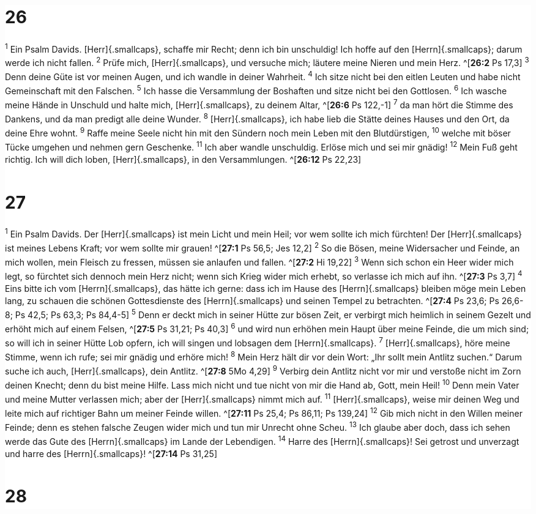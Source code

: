 # 26
<sup class='bibleverse'>1</sup> Ein Psalm Davids. [Herr]{.smallcaps}, schaffe mir Recht; denn ich bin unschuldig! Ich hoffe auf den [Herrn]{.smallcaps}; darum werde ich nicht fallen. <sup class='bibleverse'>2</sup> Prüfe mich, [Herr]{.smallcaps}, und versuche mich; läutere meine Nieren und mein Herz. ^[**26:2** Ps 17,3] <sup class='bibleverse'>3</sup> Denn deine Güte ist vor meinen Augen, und ich wandle in deiner Wahrheit. <sup class='bibleverse'>4</sup> Ich sitze nicht bei den eitlen Leuten und habe nicht Gemeinschaft mit den Falschen. <sup class='bibleverse'>5</sup> Ich hasse die Versammlung der Boshaften und sitze nicht bei den Gottlosen. <sup class='bibleverse'>6</sup> Ich wasche meine Hände in Unschuld und halte mich, [Herr]{.smallcaps}, zu deinem Altar, ^[**26:6** Ps 122,-1] <sup class='bibleverse'>7</sup> da man hört die Stimme des Dankens, und da man predigt alle deine Wunder. <sup class='bibleverse'>8</sup> [Herr]{.smallcaps}, ich habe lieb die Stätte deines Hauses und den Ort, da deine Ehre wohnt. <sup class='bibleverse'>9</sup> Raffe meine Seele nicht hin mit den Sündern noch mein Leben mit den Blutdürstigen, <sup class='bibleverse'>10</sup> welche mit böser Tücke umgehen und nehmen gern Geschenke. <sup class='bibleverse'>11</sup> Ich aber wandle unschuldig. Erlöse mich und sei mir gnädig! <sup class='bibleverse'>12</sup> Mein Fuß geht richtig. Ich will dich loben, [Herr]{.smallcaps}, in den Versammlungen. ^[**26:12** Ps 22,23] 
   
# 27
<sup class='bibleverse'>1</sup> Ein Psalm Davids. Der [Herr]{.smallcaps} ist mein Licht und mein Heil; vor wem sollte ich mich fürchten! Der [Herr]{.smallcaps} ist meines Lebens Kraft; vor wem sollte mir grauen! ^[**27:1** Ps 56,5; Jes 12,2] <sup class='bibleverse'>2</sup> So die Bösen, meine Widersacher und Feinde, an mich wollen, mein Fleisch zu fressen, müssen sie anlaufen und fallen. ^[**27:2** Hi 19,22] <sup class='bibleverse'>3</sup> Wenn sich schon ein Heer wider mich legt, so fürchtet sich dennoch mein Herz nicht; wenn sich Krieg wider mich erhebt, so verlasse ich mich auf ihn. ^[**27:3** Ps 3,7] <sup class='bibleverse'>4</sup> Eins bitte ich vom [Herrn]{.smallcaps}, das hätte ich gerne: dass ich im Hause des [Herrn]{.smallcaps} bleiben möge mein Leben lang, zu schauen die schönen Gottesdienste des [Herrn]{.smallcaps} und seinen Tempel zu betrachten. ^[**27:4** Ps 23,6; Ps 26,6-8; Ps 42,5; Ps 63,3; Ps 84,4-5] <sup class='bibleverse'>5</sup> Denn er deckt mich in seiner Hütte zur bösen Zeit, er verbirgt mich heimlich in seinem Gezelt und erhöht mich auf einem Felsen, ^[**27:5** Ps 31,21; Ps 40,3] <sup class='bibleverse'>6</sup> und wird nun erhöhen mein Haupt über meine Feinde, die um mich sind; so will ich in seiner Hütte Lob opfern, ich will singen und lobsagen dem [Herrn]{.smallcaps}. <sup class='bibleverse'>7</sup> [Herr]{.smallcaps}, höre meine Stimme, wenn ich rufe; sei mir gnädig und erhöre mich! <sup class='bibleverse'>8</sup> Mein Herz hält dir vor dein Wort: „Ihr sollt mein Antlitz suchen.“ Darum suche ich auch, [Herr]{.smallcaps}, dein Antlitz. ^[**27:8** 5Mo 4,29] <sup class='bibleverse'>9</sup> Verbirg dein Antlitz nicht vor mir und verstoße nicht im Zorn deinen Knecht; denn du bist meine Hilfe. Lass mich nicht und tue nicht von mir die Hand ab, Gott, mein Heil! <sup class='bibleverse'>10</sup> Denn mein Vater und meine Mutter verlassen mich; aber der [Herr]{.smallcaps} nimmt mich auf. <sup class='bibleverse'>11</sup> [Herr]{.smallcaps}, weise mir deinen Weg und leite mich auf richtiger Bahn um meiner Feinde willen. ^[**27:11** Ps 25,4; Ps 86,11; Ps 139,24] <sup class='bibleverse'>12</sup> Gib mich nicht in den Willen meiner Feinde; denn es stehen falsche Zeugen wider mich und tun mir Unrecht ohne Scheu. <sup class='bibleverse'>13</sup> Ich glaube aber doch, dass ich sehen werde das Gute des [Herrn]{.smallcaps} im Lande der Lebendigen. <sup class='bibleverse'>14</sup> Harre des [Herrn]{.smallcaps}! Sei getrost und unverzagt und harre des [Herrn]{.smallcaps}! ^[**27:14** Ps 31,25] 
        
# 28